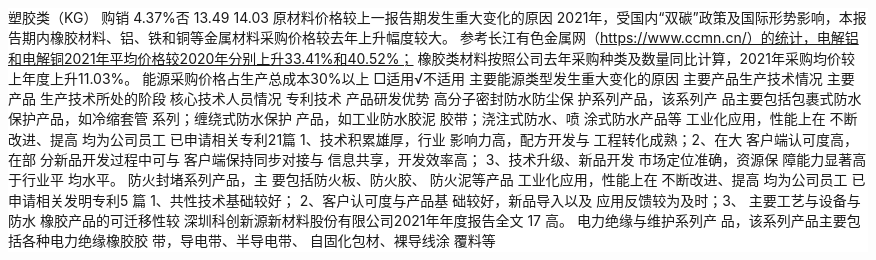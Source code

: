 塑胶类（KG）
购销
4.37%否
13.49
14.03
原材料价格较上一报告期发生重大变化的原因
2021年，受国内“双碳”政策及国际形势影响，本报告期内橡胶材料、铝、铁和铜等金属材料采购价格较去年上升幅度较大。
参考长江有色金属网（https://www.ccmn.cn/）的统计，电解铝和电解铜2021年平均价格较2020年分别上升33.41%和40.52%；
橡胶类材料按照公司去年采购种类及数量同比计算，2021年采购均价较上年度上升11.03%。
能源采购价格占生产总成本30%以上
□适用√不适用
主要能源类型发生重大变化的原因
主要产品生产技术情况
主要产品
生产技术所处的阶段
核心技术人员情况
专利技术
产品研发优势
高分子密封防水防尘保
护系列产品，该系列产
品主要包括包裹式防水
保护产品，如冷缩套管
系列；缠绕式防水保护
产品，如工业防水胶泥
胶带；浇注式防水、喷
涂式防水产品等
工业化应用，性能上在
不断改进、提高
均为公司员工
已申请相关专利21篇
1、技术积累雄厚，行业
影响力高，配方开发与
工程转化成熟；2、在大
客户端认可度高，在部
分新品开发过程中可与
客户端保持同步对接与
信息共享，开发效率高；
3、技术升级、新品开发
市场定位准确，资源保
障能力显著高于行业平
均水平。
防火封堵系列产品，主
要包括防火板、防火胶、
防火泥等产品
工业化应用，性能上在
不断改进、提高
均为公司员工
已申请相关发明专利5
篇
1、共性技术基础较好；
2、客户认可度与产品基
础较好，新品导入以及
应用反馈较为及时；3、
主要工艺与设备与防水
橡胶产品的可迁移性较
深圳科创新源新材料股份有限公司2021年年度报告全文
17
高。
电力绝缘与维护系列产
品，该系列产品主要包
括各种电力绝缘橡胶胶
带，导电带、半导电带、
自固化包材、裸导线涂
覆料等